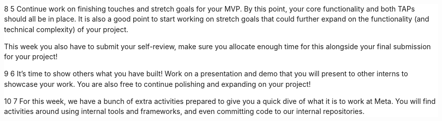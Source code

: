 
8
5
Continue work on finishing touches and stretch goals for your MVP. By this point, your core functionality and both TAPs should all be in place. It is also a good point to start working on stretch goals that could further expand on the functionality (and technical complexity) of your project.

This week you also have to submit your self-review, make sure you allocate enough time for this alongside your final submission for your project!


9
6
It’s time to show others what you have built! Work on a presentation and demo that you will present to other interns to showcase your work. You are also free to continue polishing and expanding on your project!


10
7
For this week, we have a bunch of extra activities prepared to give you a quick dive of what it is to work at Meta. You will find activities around using internal tools and frameworks, and even committing code to our internal repositories.




